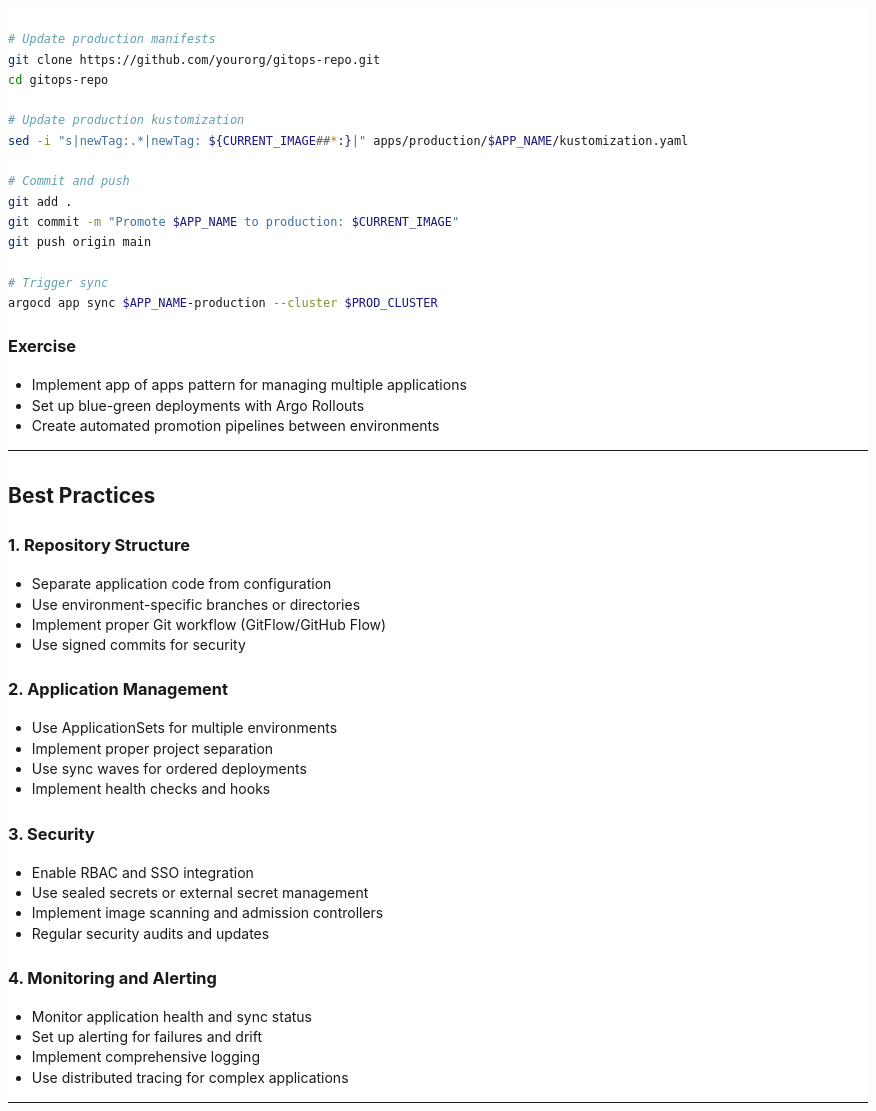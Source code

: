```bash

# Update production manifests
git clone https://github.com/yourorg/gitops-repo.git
cd gitops-repo

# Update production kustomization
sed -i "s|newTag:.*|newTag: ${CURRENT_IMAGE##*:}|" apps/production/$APP_NAME/kustomization.yaml

# Commit and push
git add .
git commit -m "Promote $APP_NAME to production: $CURRENT_IMAGE"
git push origin main

# Trigger sync
argocd app sync $APP_NAME-production --cluster $PROD_CLUSTER
```

### Exercise
- Implement app of apps pattern for managing multiple applications
- Set up blue-green deployments with Argo Rollouts
- Create automated promotion pipelines between environments

---

## Best Practices

### 1. Repository Structure
- Separate application code from configuration
- Use environment-specific branches or directories
- Implement proper Git workflow (GitFlow/GitHub Flow)
- Use signed commits for security

### 2. Application Management
- Use ApplicationSets for multiple environments
- Implement proper project separation
- Use sync waves for ordered deployments
- Implement health checks and hooks

### 3. Security
- Enable RBAC and SSO integration
- Use sealed secrets or external secret management
- Implement image scanning and admission controllers
- Regular security audits and updates

### 4. Monitoring and Alerting
- Monitor application health and sync status
- Set up alerting for failures and drift
- Implement comprehensive logging
- Use distributed tracing for complex applications

---